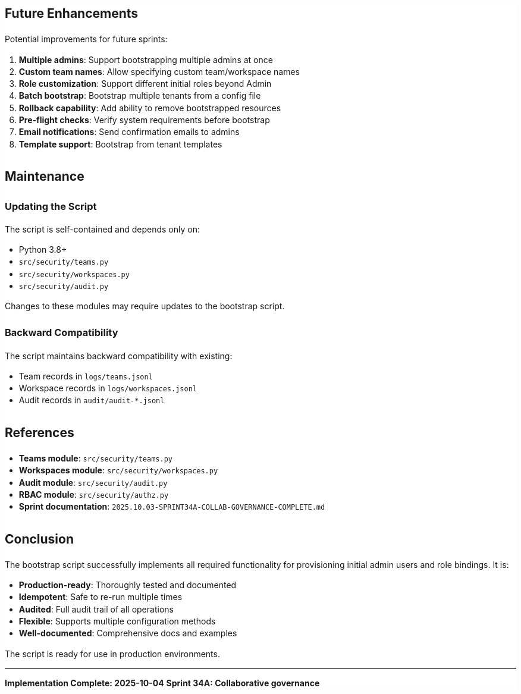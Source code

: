 ## Future Enhancements

Potential improvements for future sprints:

1. **Multiple admins**: Support bootstrapping multiple admins at once
2. **Custom team names**: Allow specifying custom team/workspace names
3. **Role customization**: Support different initial roles beyond Admin
4. **Batch bootstrap**: Bootstrap multiple tenants from a config file
5. **Rollback capability**: Add ability to remove bootstrapped resources
6. **Pre-flight checks**: Verify system requirements before bootstrap
7. **Email notifications**: Send confirmation emails to admins
8. **Template support**: Bootstrap from tenant templates

## Maintenance

### Updating the Script
The script is self-contained and depends only on:
- Python 3.8+
- `src/security/teams.py`
- `src/security/workspaces.py`
- `src/security/audit.py`

Changes to these modules may require updates to the bootstrap script.

### Backward Compatibility
The script maintains backward compatibility with existing:
- Team records in `logs/teams.jsonl`
- Workspace records in `logs/workspaces.jsonl`
- Audit records in `audit/audit-*.jsonl`

## References

- **Teams module**: `src/security/teams.py`
- **Workspaces module**: `src/security/workspaces.py`
- **Audit module**: `src/security/audit.py`
- **RBAC module**: `src/security/authz.py`
- **Sprint documentation**: `2025.10.03-SPRINT34A-COLLAB-GOVERNANCE-COMPLETE.md`

## Conclusion

The bootstrap script successfully implements all required functionality for provisioning initial admin users and role bindings. It is:

- **Production-ready**: Thoroughly tested and documented
- **Idempotent**: Safe to re-run multiple times
- **Audited**: Full audit trail of all operations
- **Flexible**: Supports multiple configuration methods
- **Well-documented**: Comprehensive docs and examples

The script is ready for use in production environments.

---

**Implementation Complete: 2025-10-04**
**Sprint 34A: Collaborative governance**
